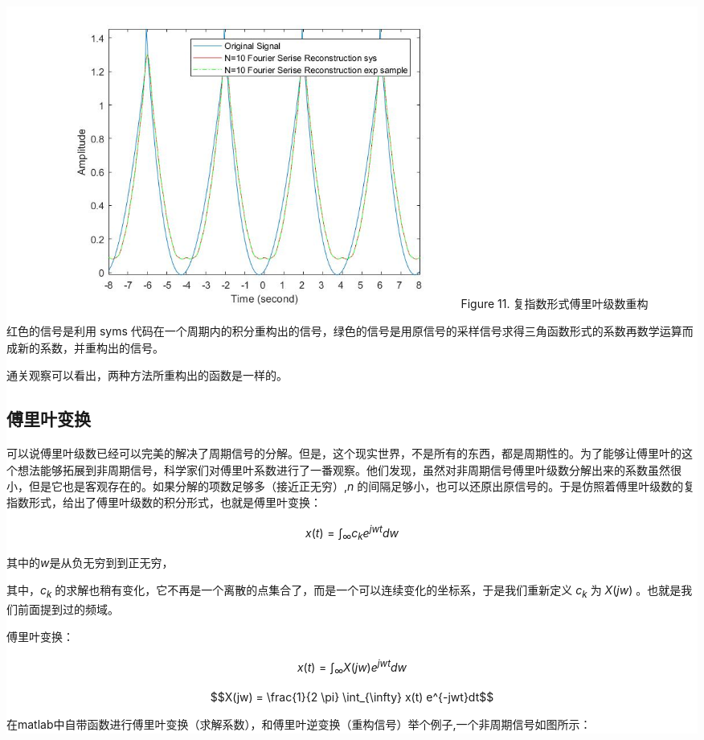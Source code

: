 <center>
<img src="https://raw.githubusercontent.com/dumyCq/dumyCq.github.io/master/img/post-example-FS-exp-Compare.jpg" width="500" />
Figure 11. 复指数形式傅里叶级数重构
</center>

红色的信号是利用 syms 代码在一个周期内的积分重构出的信号，绿色的信号是用原信号的采样信号求得三角函数形式的系数再数学运算而成新的系数，并重构出的信号。

通关观察可以看出，两种方法所重构出的函数是一样的。

## 傅里叶变换
可以说傅里叶级数已经可以完美的解决了周期信号的分解。但是，这个现实世界，不是所有的东西，都是周期性的。为了能够让傅里叶的这个想法能够拓展到非周期信号，科学家们对傅里叶系数进行了一番观察。他们发现，虽然对非周期信号傅里叶级数分解出来的系数虽然很小，但是它也是客观存在的。如果分解的项数足够多（接近正无穷）,$n$ 的间隔足够小，也可以还原出原信号的。于是仿照着傅里叶级数的复指数形式，给出了傅里叶级数的积分形式，也就是傅里叶变换：

$$x(t) = \int_{\infty}c_k e^{jwt}dw$$

其中的$w$是从负无穷到到正无穷，

其中，$c_k$ 的求解也稍有变化，它不再是一个离散的点集合了，而是一个可以连续变化的坐标系，于是我们重新定义 $c_k$ 为 $X(jw)$ 。也就是我们前面提到过的频域。

傅里叶变换：

$$x(t) = \int_{\infty} X(jw) e^{jwt}dw$$

$$X(jw) = \frac{1}{2 \pi} \int_{\infty} x(t) e^{-jwt}dt$$

在matlab中自带函数进行傅里叶变换（求解系数），和傅里叶逆变换（重构信号）举个例子,一个非周期信号如图所示：
